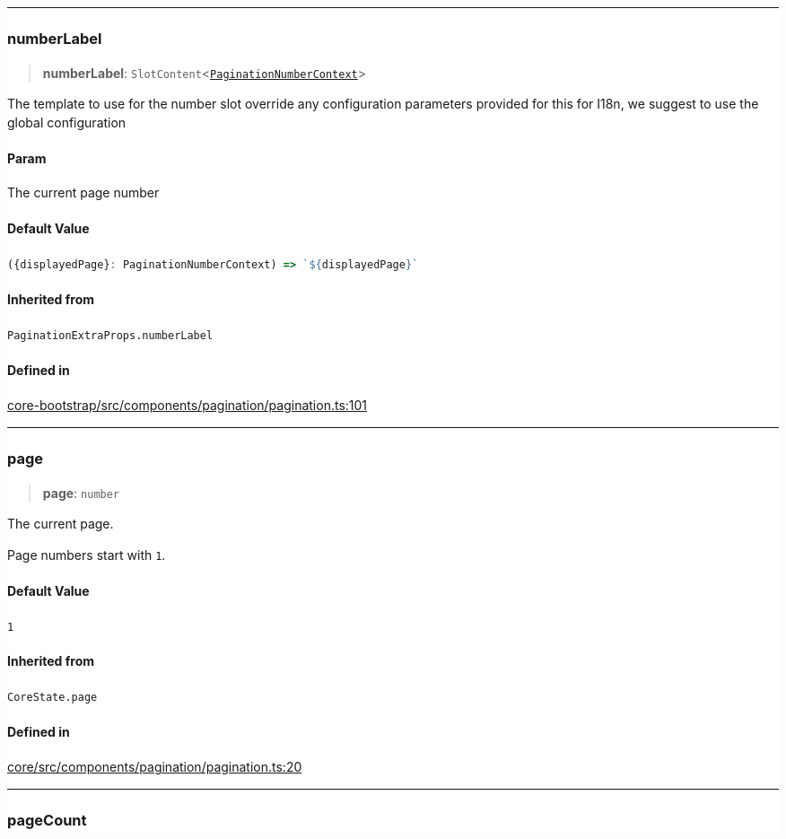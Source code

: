 ***

### numberLabel

> **numberLabel**: `SlotContent`\<[`PaginationNumberContext`](../type-aliases/PaginationNumberContext.md)\>

The template to use for the number slot
override any configuration parameters provided for this
for I18n, we suggest to use the global configuration

#### Param

The current page number

#### Default Value

```ts
({displayedPage}: PaginationNumberContext) => `${displayedPage}`
```

#### Inherited from

`PaginationExtraProps.numberLabel`

#### Defined in

[core-bootstrap/src/components/pagination/pagination.ts:101](https://github.com/AmadeusITGroup/AgnosUI/blob/4e27908eee4fae4dab6aa2c4db8971677d485e90/core-bootstrap/src/components/pagination/pagination.ts#L101)

***

### page

> **page**: `number`

The current page.

Page numbers start with `1`.

#### Default Value

`1`

#### Inherited from

`CoreState.page`

#### Defined in

[core/src/components/pagination/pagination.ts:20](https://github.com/AmadeusITGroup/AgnosUI/blob/4e27908eee4fae4dab6aa2c4db8971677d485e90/core/src/components/pagination/pagination.ts#L20)

***

### pageCount
